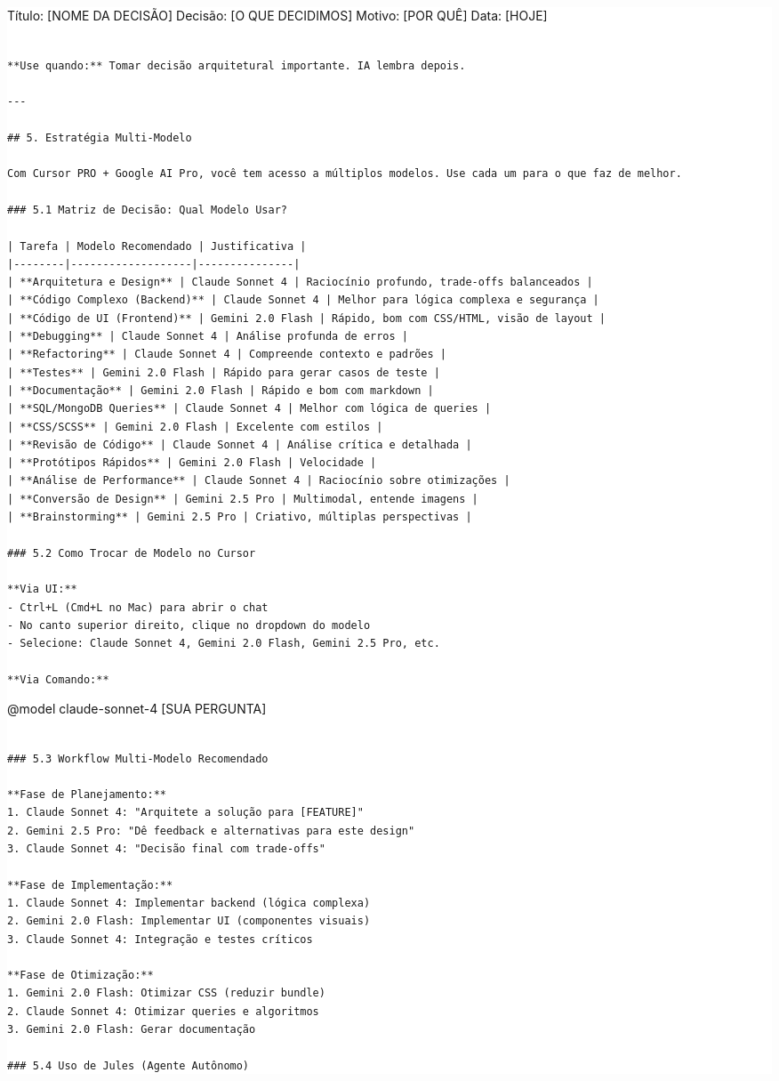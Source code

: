 Título: [NOME DA DECISÃO]
Decisão: [O QUE DECIDIMOS]
Motivo: [POR QUÊ]
Data: [HOJE]
```

**Use quando:** Tomar decisão arquitetural importante. IA lembra depois.

---

## 5. Estratégia Multi-Modelo

Com Cursor PRO + Google AI Pro, você tem acesso a múltiplos modelos. Use cada um para o que faz de melhor.

### 5.1 Matriz de Decisão: Qual Modelo Usar?

| Tarefa | Modelo Recomendado | Justificativa |
|--------|-------------------|---------------|
| **Arquitetura e Design** | Claude Sonnet 4 | Raciocínio profundo, trade-offs balanceados |
| **Código Complexo (Backend)** | Claude Sonnet 4 | Melhor para lógica complexa e segurança |
| **Código de UI (Frontend)** | Gemini 2.0 Flash | Rápido, bom com CSS/HTML, visão de layout |
| **Debugging** | Claude Sonnet 4 | Análise profunda de erros |
| **Refactoring** | Claude Sonnet 4 | Compreende contexto e padrões |
| **Testes** | Gemini 2.0 Flash | Rápido para gerar casos de teste |
| **Documentação** | Gemini 2.0 Flash | Rápido e bom com markdown |
| **SQL/MongoDB Queries** | Claude Sonnet 4 | Melhor com lógica de queries |
| **CSS/SCSS** | Gemini 2.0 Flash | Excelente com estilos |
| **Revisão de Código** | Claude Sonnet 4 | Análise crítica e detalhada |
| **Protótipos Rápidos** | Gemini 2.0 Flash | Velocidade |
| **Análise de Performance** | Claude Sonnet 4 | Raciocínio sobre otimizações |
| **Conversão de Design** | Gemini 2.5 Pro | Multimodal, entende imagens |
| **Brainstorming** | Gemini 2.5 Pro | Criativo, múltiplas perspectivas |

### 5.2 Como Trocar de Modelo no Cursor

**Via UI:**
- Ctrl+L (Cmd+L no Mac) para abrir o chat
- No canto superior direito, clique no dropdown do modelo
- Selecione: Claude Sonnet 4, Gemini 2.0 Flash, Gemini 2.5 Pro, etc.

**Via Comando:**
```
@model claude-sonnet-4 [SUA PERGUNTA]
```

### 5.3 Workflow Multi-Modelo Recomendado

**Fase de Planejamento:**
1. Claude Sonnet 4: "Arquitete a solução para [FEATURE]"
2. Gemini 2.5 Pro: "Dê feedback e alternativas para este design"
3. Claude Sonnet 4: "Decisão final com trade-offs"

**Fase de Implementação:**
1. Claude Sonnet 4: Implementar backend (lógica complexa)
2. Gemini 2.0 Flash: Implementar UI (componentes visuais)
3. Claude Sonnet 4: Integração e testes críticos

**Fase de Otimização:**
1. Gemini 2.0 Flash: Otimizar CSS (reduzir bundle)
2. Claude Sonnet 4: Otimizar queries e algoritmos
3. Gemini 2.0 Flash: Gerar documentação

### 5.4 Uso de Jules (Agente Autônomo)
```